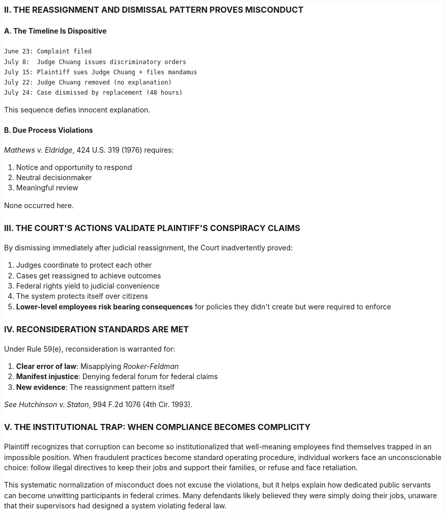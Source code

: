 ### II. THE REASSIGNMENT AND DISMISSAL PATTERN PROVES MISCONDUCT

#### A. The Timeline Is Dispositive

```
June 23: Complaint filed
July 8:  Judge Chuang issues discriminatory orders
July 15: Plaintiff sues Judge Chuang + files mandamus
July 22: Judge Chuang removed (no explanation)
July 24: Case dismissed by replacement (48 hours)
```

This sequence defies innocent explanation.

#### B. Due Process Violations

*Mathews v. Eldridge*, 424 U.S. 319 (1976) requires:
1. Notice and opportunity to respond
2. Neutral decisionmaker
3. Meaningful review

None occurred here.

### III. THE COURT'S ACTIONS VALIDATE PLAINTIFF'S CONSPIRACY CLAIMS

By dismissing immediately after judicial reassignment, the Court inadvertently proved:
1. Judges coordinate to protect each other
2. Cases get reassigned to achieve outcomes
3. Federal rights yield to judicial convenience
4. The system protects itself over citizens
5. **Lower-level employees risk bearing consequences** for policies they didn't create but were required to enforce

### IV. RECONSIDERATION STANDARDS ARE MET

Under Rule 59(e), reconsideration is warranted for:
1. **Clear error of law**: Misapplying *Rooker-Feldman*
2. **Manifest injustice**: Denying federal forum for federal claims
3. **New evidence**: The reassignment pattern itself

*See Hutchinson v. Staton*, 994 F.2d 1076 (4th Cir. 1993).

### V. THE INSTITUTIONAL TRAP: WHEN COMPLIANCE BECOMES COMPLICITY

Plaintiff recognizes that corruption can become so institutionalized that well-meaning employees find themselves trapped in an impossible position. When fraudulent practices become standard operating procedure, individual workers face an unconscionable choice: follow illegal directives to keep their jobs and support their families, or refuse and face retaliation.

This systematic normalization of misconduct does not excuse the violations, but it helps explain how dedicated public servants can become unwitting participants in federal crimes. Many defendants likely believed they were simply doing their jobs, unaware that their supervisors had designed a system violating federal law.
